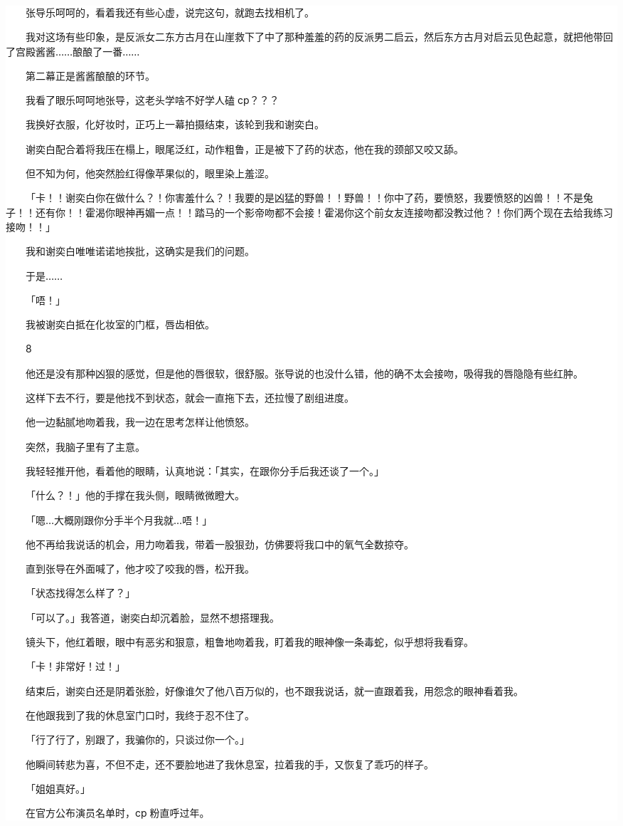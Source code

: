 &emsp;&emsp;张导乐呵呵的，看着我还有些心虚，说完这句，就跑去找相机了。  
  
&emsp;&emsp;我对这场有些印象，是反派女二东方古月在山崖救下了中了那种羞羞的药的反派男二启云，然后东方古月对启云见色起意，就把他带回了宫殿酱酱……酿酿了一番……  
  
&emsp;&emsp;第二幕正是酱酱酿酿的环节。  
  
&emsp;&emsp;我看了眼乐呵呵地张导，这老头学啥不好学人磕 cp？？？  
  
&emsp;&emsp;我换好衣服，化好妆时，正巧上一幕拍摄结束，该轮到我和谢奕白。  
  
&emsp;&emsp;谢奕白配合着将我压在榻上，眼尾泛红，动作粗鲁，正是被下了药的状态，他在我的颈部又咬又舔。  
  
&emsp;&emsp;但不知为何，他突然脸红得像苹果似的，眼里染上羞涩。  
  
&emsp;&emsp;「卡！！谢奕白你在做什么？！你害羞什么？！我要的是凶猛的野兽！！野兽！！你中了药，要愤怒，我要愤怒的凶兽！！不是兔子！！还有你！！霍渴你眼神再媚一点！！踏马的一个影帝吻都不会接！霍渴你这个前女友连接吻都没教过他？！你们两个现在去给我练习接吻！！」  
  
&emsp;&emsp;我和谢奕白唯唯诺诺地挨批，这确实是我们的问题。  
  
&emsp;&emsp;于是……  
  
&emsp;&emsp;「唔！」  
  
&emsp;&emsp;我被谢奕白抵在化妆室的门框，唇齿相依。  
  
&emsp;&emsp;8  
  
&emsp;&emsp;他还是没有那种凶狠的感觉，但是他的唇很软，很舒服。张导说的也没什么错，他的确不太会接吻，吸得我的唇隐隐有些红肿。  
  
&emsp;&emsp;这样下去不行，要是他找不到状态，就会一直拖下去，还拉慢了剧组进度。  
  
&emsp;&emsp;他一边黏腻地吻着我，我一边在思考怎样让他愤怒。  
  
&emsp;&emsp;突然，我脑子里有了主意。  
  
&emsp;&emsp;我轻轻推开他，看着他的眼睛，认真地说：「其实，在跟你分手后我还谈了一个。」  
  
&emsp;&emsp;「什么？！」他的手撑在我头侧，眼睛微微瞪大。  
  
&emsp;&emsp;「嗯…大概刚跟你分手半个月我就…唔！」  
  
&emsp;&emsp;他不再给我说话的机会，用力吻着我，带着一股狠劲，仿佛要将我口中的氧气全数掠夺。  
  
&emsp;&emsp;直到张导在外面喊了，他才咬了咬我的唇，松开我。  
  
&emsp;&emsp;「状态找得怎么样了？」  
  
&emsp;&emsp;「可以了。」我答道，谢奕白却沉着脸，显然不想搭理我。  
  
&emsp;&emsp;镜头下，他红着眼，眼中有恶劣和狠意，粗鲁地吻着我，盯着我的眼神像一条毒蛇，似乎想将我看穿。  
  
&emsp;&emsp;「卡！非常好！过！」  
  
&emsp;&emsp;结束后，谢奕白还是阴着张脸，好像谁欠了他八百万似的，也不跟我说话，就一直跟着我，用怨念的眼神看着我。  
  
&emsp;&emsp;在他跟我到了我的休息室门口时，我终于忍不住了。  
  
&emsp;&emsp;「行了行了，别跟了，我骗你的，只谈过你一个。」  
  
&emsp;&emsp;他瞬间转悲为喜，不但不走，还不要脸地进了我休息室，拉着我的手，又恢复了乖巧的样子。  
  
&emsp;&emsp;「姐姐真好。」  
  
&emsp;&emsp;在官方公布演员名单时，cp 粉直呼过年。  
  